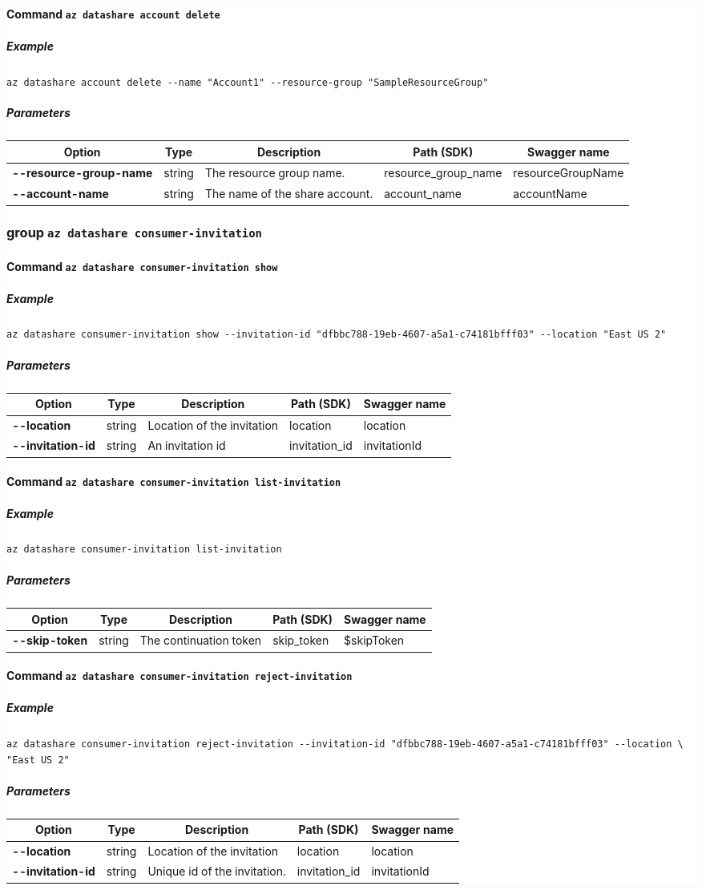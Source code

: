 #### <a name="AccountsDelete">Command `az datashare account delete`</a>

##### <a name="ExamplesAccountsDelete">Example</a>
```
az datashare account delete --name "Account1" --resource-group "SampleResourceGroup"
```
##### <a name="ParametersAccountsDelete">Parameters</a> 
|Option|Type|Description|Path (SDK)|Swagger name|
|------|----|-----------|----------|------------|
|**--resource-group-name**|string|The resource group name.|resource_group_name|resourceGroupName|
|**--account-name**|string|The name of the share account.|account_name|accountName|

### group `az datashare consumer-invitation`
#### <a name="ConsumerInvitationsGet">Command `az datashare consumer-invitation show`</a>

##### <a name="ExamplesConsumerInvitationsGet">Example</a>
```
az datashare consumer-invitation show --invitation-id "dfbbc788-19eb-4607-a5a1-c74181bfff03" --location "East US 2"
```
##### <a name="ParametersConsumerInvitationsGet">Parameters</a> 
|Option|Type|Description|Path (SDK)|Swagger name|
|------|----|-----------|----------|------------|
|**--location**|string|Location of the invitation|location|location|
|**--invitation-id**|string|An invitation id|invitation_id|invitationId|

#### <a name="ConsumerInvitationsListInvitations">Command `az datashare consumer-invitation list-invitation`</a>

##### <a name="ExamplesConsumerInvitationsListInvitations">Example</a>
```
az datashare consumer-invitation list-invitation
```
##### <a name="ParametersConsumerInvitationsListInvitations">Parameters</a> 
|Option|Type|Description|Path (SDK)|Swagger name|
|------|----|-----------|----------|------------|
|**--skip-token**|string|The continuation token|skip_token|$skipToken|

#### <a name="ConsumerInvitationsRejectInvitation">Command `az datashare consumer-invitation reject-invitation`</a>

##### <a name="ExamplesConsumerInvitationsRejectInvitation">Example</a>
```
az datashare consumer-invitation reject-invitation --invitation-id "dfbbc788-19eb-4607-a5a1-c74181bfff03" --location \
"East US 2"
```
##### <a name="ParametersConsumerInvitationsRejectInvitation">Parameters</a> 
|Option|Type|Description|Path (SDK)|Swagger name|
|------|----|-----------|----------|------------|
|**--location**|string|Location of the invitation|location|location|
|**--invitation-id**|string|Unique id of the invitation.|invitation_id|invitationId|

